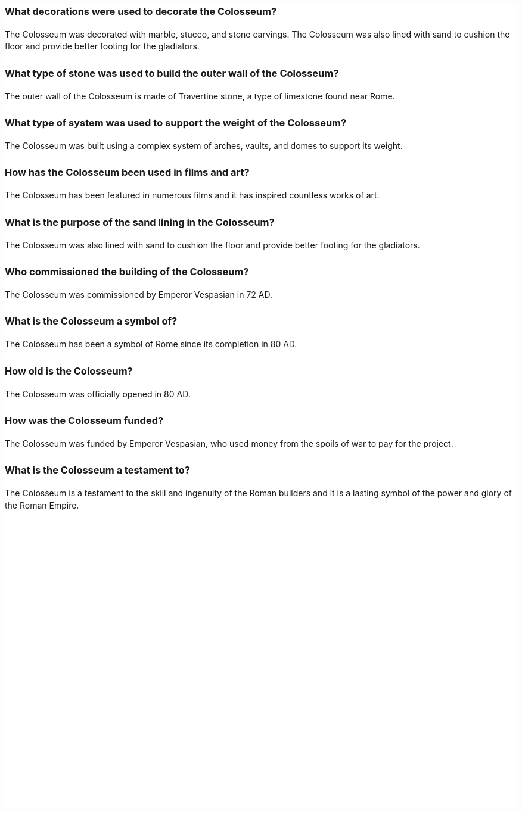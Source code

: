 <h3>What decorations were used to decorate the Colosseum?</h3> 
<p>The Colosseum was decorated with marble, stucco, and stone carvings. The Colosseum was also lined with sand to cushion the floor and provide better footing for the gladiators.</p>

<h3>What type of stone was used to build the outer wall of the Colosseum?</h3> 
<p>The outer wall of the Colosseum is made of Travertine stone, a type of limestone found near Rome.</p>

<h3>What type of system was used to support the weight of the Colosseum?</h3> 
<p>The Colosseum was built using a complex system of arches, vaults, and domes to support its weight.</p>

<h3>How has the Colosseum been used in films and art?</h3> 
<p>The Colosseum has been featured in numerous films and it has inspired countless works of art.</p>

<h3>What is the purpose of the sand lining in the Colosseum?</h3> 
<p>The Colosseum was also lined with sand to cushion the floor and provide better footing for the gladiators.</p>

<h3>Who commissioned the building of the Colosseum?</h3> 
<p>The Colosseum was commissioned by Emperor Vespasian in 72 AD.</p>

<h3>What is the Colosseum a symbol of?</h3> 
<p>The Colosseum has been a symbol of Rome since its completion in 80 AD.</p>

<h3>How old is the Colosseum?</h3> 
<p>The Colosseum was officially opened in 80 AD.</p>

<h3>How was the Colosseum funded?</h3> 
<p>The Colosseum was funded by Emperor Vespasian, who used money from the spoils of war to pay for the project.</p>

<h3>What is the Colosseum a testament to?</h3> 
<p>The Colosseum is a testament to the skill and ingenuity of the Roman builders and it is a lasting symbol of the power and glory of the Roman Empire.</p>

<div style="position: relative; padding-bottom: 56.25%; overflow: hidden"><iframe src="https://www.youtube.com/embed/09meiYkTsBo" frameborder="0" allow="accelerometer; autoplay; clipboard-write; encrypted-media; gyroscope; picture-in-picture; web-share" allowfullscreen style="position: absolute; top: 0; left: 0; width: 100%; height: 100%;"></iframe>
</div>